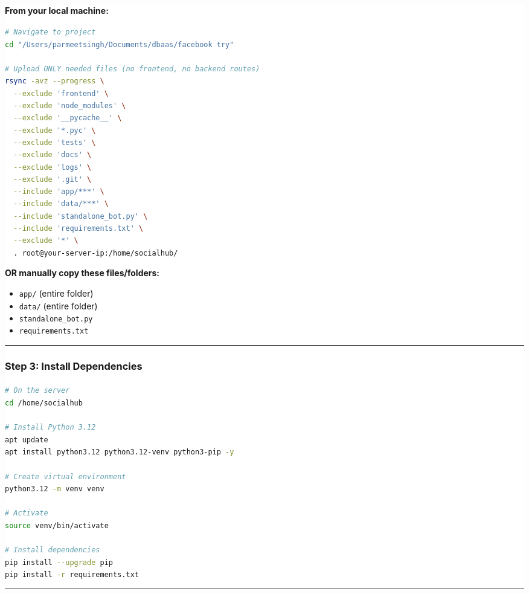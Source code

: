 **From your local machine:**

```bash
# Navigate to project
cd "/Users/parmeetsingh/Documents/dbaas/facebook try"

# Upload ONLY needed files (no frontend, no backend routes)
rsync -avz --progress \
  --exclude 'frontend' \
  --exclude 'node_modules' \
  --exclude '__pycache__' \
  --exclude '*.pyc' \
  --exclude 'tests' \
  --exclude 'docs' \
  --exclude 'logs' \
  --exclude '.git' \
  --include 'app/***' \
  --include 'data/***' \
  --include 'standalone_bot.py' \
  --include 'requirements.txt' \
  --exclude '*' \
  . root@your-server-ip:/home/socialhub/
```

**OR manually copy these files/folders:**
- `app/` (entire folder)
- `data/` (entire folder)
- `standalone_bot.py`
- `requirements.txt`

---

### Step 3: Install Dependencies

```bash
# On the server
cd /home/socialhub

# Install Python 3.12
apt update
apt install python3.12 python3.12-venv python3-pip -y

# Create virtual environment
python3.12 -m venv venv

# Activate
source venv/bin/activate

# Install dependencies
pip install --upgrade pip
pip install -r requirements.txt
```

---
